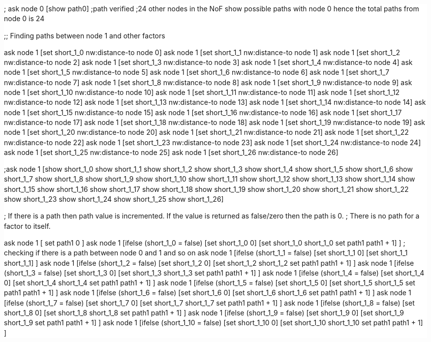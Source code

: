  ; ask node 0 [show path0] ;path verified ;24 other nodes in the NoF show possible paths with node 0 hence the total paths from node 0 is 24

;; Finding paths between node 1 and other factors

  ask node 1 [set short_1_0 nw:distance-to node 0]
  ask node 1 [set short_1_1 nw:distance-to node 1]
  ask node 1 [set short_1_2 nw:distance-to node 2]
  ask node 1 [set short_1_3 nw:distance-to node 3]
  ask node 1 [set short_1_4 nw:distance-to node 4]
  ask node 1 [set short_1_5 nw:distance-to node 5]
  ask node 1 [set short_1_6 nw:distance-to node 6]
  ask node 1 [set short_1_7 nw:distance-to node 7]
  ask node 1 [set short_1_8 nw:distance-to node 8]
  ask node 1 [set short_1_9 nw:distance-to node 9]
  ask node 1 [set short_1_10 nw:distance-to node 10]
  ask node 1 [set short_1_11 nw:distance-to node 11]
  ask node 1 [set short_1_12 nw:distance-to node 12]
  ask node 1 [set short_1_13 nw:distance-to node 13]
  ask node 1 [set short_1_14 nw:distance-to node 14]
  ask node 1 [set short_1_15 nw:distance-to node 15]
  ask node 1 [set short_1_16 nw:distance-to node 16]
  ask node 1 [set short_1_17 nw:distance-to node 17]
  ask node 1 [set short_1_18 nw:distance-to node 18]
  ask node 1 [set short_1_19 nw:distance-to node 19]
  ask node 1 [set short_1_20 nw:distance-to node 20]
  ask node 1 [set short_1_21 nw:distance-to node 21]
  ask node 1 [set short_1_22 nw:distance-to node 22]
  ask node 1 [set short_1_23 nw:distance-to node 23]
  ask node 1 [set short_1_24 nw:distance-to node 24]
  ask node 1 [set short_1_25 nw:distance-to node 25]
  ask node 1 [set short_1_26 nw:distance-to node 26]

 ;ask node 1 [show short_1_0 show short_1_1 show short_1_2 show short_1_3 show short_1_4 show short_1_5 show short_1_6 show short_1_7 show short_1_8 show short_1_9 show short_1_10 show short_1_11 show short_1_12 show short_1_13 show short_1_14 show short_1_15 show short_1_16 show short_1_17 show short_1_18 show short_1_19 show short_1_20 show short_1_21 show short_1_22 show short_1_23 show short_1_24 show short_1_25 show short_1_26]

; If there is a path then path value is incremented. If the value is returned as false/zero then the path is 0.
; There is no path for a factor to itself.

  ask node 1 [ set path1 0 ]
  ask node 1 [ifelse (short_1_0 = false) [set short_1_0 0] [set short_1_0 short_1_0 set path1 path1 + 1] ]
; checking if there is a path between node 0 and 1 and so on
  ask node 1 [ifelse (short_1_1 = false) [set short_1_1 0] [set short_1_1 short_1_1] ]
  ask node 1 [ifelse (short_1_2 = false) [set short_1_2 0] [set short_1_2 short_1_2 set path1 path1 + 1] ]
  ask node 1 [ifelse (short_1_3 = false) [set short_1_3 0] [set short_1_3 short_1_3 set path1 path1 + 1] ]
  ask node 1 [ifelse (short_1_4 = false) [set short_1_4 0] [set short_1_4 short_1_4 set path1 path1 + 1] ]
  ask node 1 [ifelse (short_1_5 = false) [set short_1_5 0] [set short_1_5 short_1_5 set path1 path1 + 1] ]
  ask node 1 [ifelse (short_1_6 = false) [set short_1_6 0] [set short_1_6 short_1_6 set path1 path1 + 1] ]
  ask node 1 [ifelse (short_1_7 = false) [set short_1_7 0] [set short_1_7 short_1_7 set path1 path1 + 1] ]
  ask node 1 [ifelse (short_1_8 = false) [set short_1_8 0] [set short_1_8 short_1_8 set path1 path1 + 1] ]
  ask node 1 [ifelse (short_1_9 = false) [set short_1_9 0] [set short_1_9 short_1_9 set path1 path1 + 1] ]
  ask node 1 [ifelse (short_1_10 = false) [set short_1_10 0] [set short_1_10 short_1_10 set path1 path1 + 1] ]